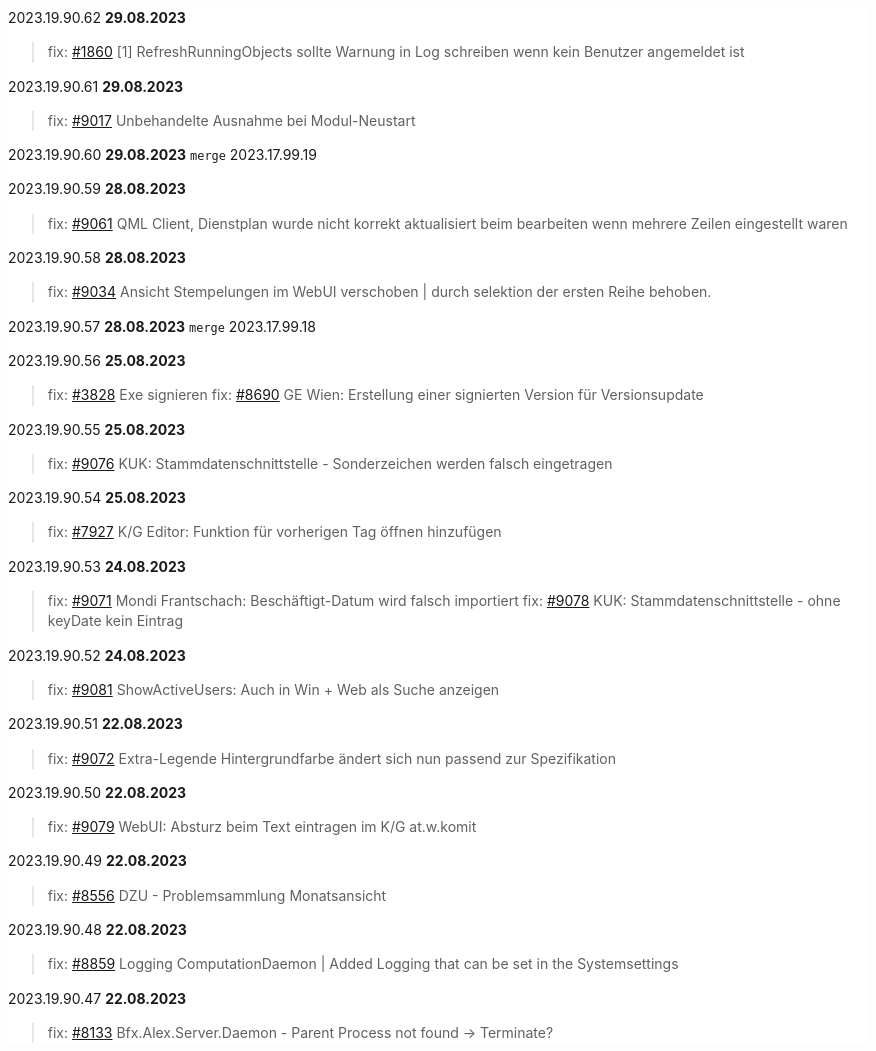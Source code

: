2023.19.90.62 **29.08.2023**
> fix: [#1860]({{page.github}}issues/1860) [1] RefreshRunningObjects sollte Warnung in Log schreiben wenn kein Benutzer angemeldet ist

2023.19.90.61 **29.08.2023**
> fix: [#9017]({{page.github}}issues/9017) Unbehandelte Ausnahme bei Modul-Neustart

2023.19.90.60 **29.08.2023**  `merge` 2023.17.99.19

2023.19.90.59 **28.08.2023**
> fix: [#9061]({{page.github}}issues/9061) QML Client, Dienstplan wurde nicht korrekt aktualisiert beim bearbeiten wenn mehrere Zeilen eingestellt waren

2023.19.90.58 **28.08.2023**
> fix: [#9034]({{page.github}}issues/9034) Ansicht Stempelungen im WebUI verschoben | durch selektion der ersten Reihe behoben.

2023.19.90.57 **28.08.2023**  `merge` 2023.17.99.18

2023.19.90.56 **25.08.2023**
> fix: [#3828]({{page.github}}issues/3828) Exe signieren
> fix: [#8690]({{page.github}}issues/8690) GE Wien: Erstellung einer signierten Version für Versionsupdate

2023.19.90.55 **25.08.2023**
> fix: [#9076]({{page.github}}issues/9076) KUK: Stammdatenschnittstelle - Sonderzeichen werden falsch eingetragen

2023.19.90.54 **25.08.2023**
> fix: [#7927]({{page.github}}issues/7927) K/G Editor: Funktion für vorherigen Tag öffnen hinzufügen

2023.19.90.53 **24.08.2023**
> fix: [#9071]({{page.github}}issues/9071) Mondi Frantschach: Beschäftigt-Datum wird falsch importiert
> fix: [#9078]({{page.github}}issues/9078) KUK: Stammdatenschnittstelle - ohne keyDate kein Eintrag

2023.19.90.52 **24.08.2023**
> fix: [#9081]({{page.github}}issues/9081) ShowActiveUsers: Auch in Win + Web als Suche anzeigen

2023.19.90.51 **22.08.2023**
> fix: [#9072]({{page.github}}issues/9072) Extra-Legende Hintergrundfarbe ändert sich nun passend zur Spezifikation

2023.19.90.50 **22.08.2023**
> fix: [#9079]({{page.github}}issues/9079) WebUI: Absturz beim Text eintragen im K/G at.w.komit

2023.19.90.49 **22.08.2023**
> fix: [#8556]({{page.github}}issues/8556) DZU - Problemsammlung Monatsansicht

2023.19.90.48 **22.08.2023**
> fix: [#8859]({{page.github}}issues/8859) Logging ComputationDaemon | Added Logging that can be set in the Systemsettings

2023.19.90.47 **22.08.2023**
> fix: [#8133]({{page.github}}issues/8133) Bfx.Alex.Server.Daemon - Parent Process not found -> Terminate?

